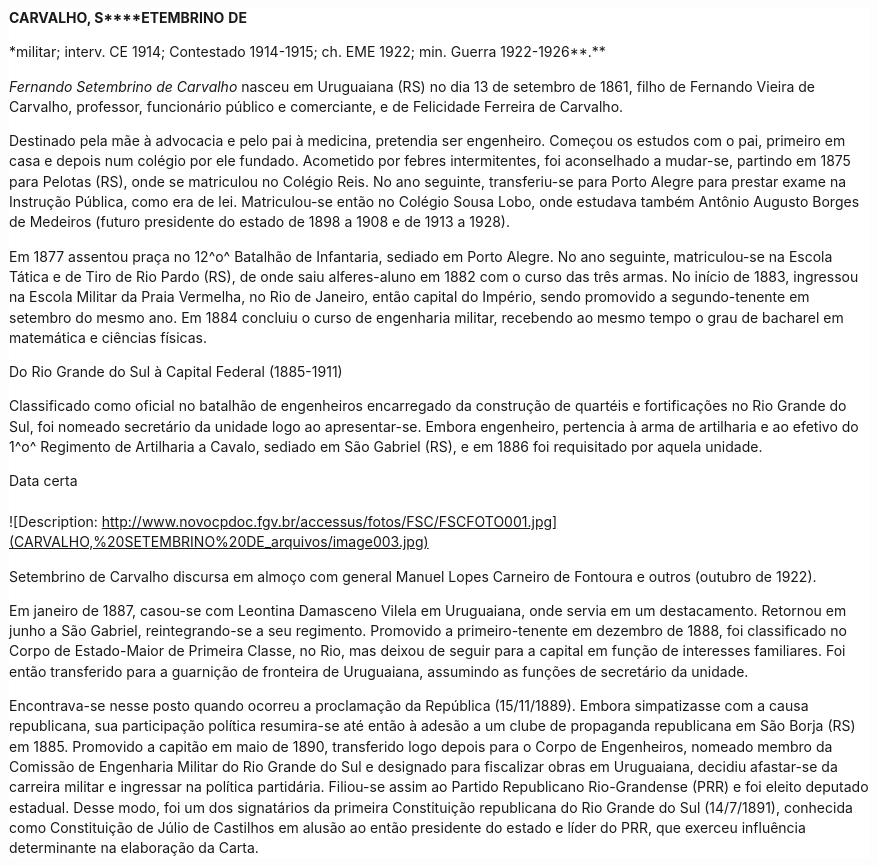 **CARVALHO, S****ETEMBRINO** **DE**

\*militar; interv. CE 1914; Contestado 1914-1915; ch. EME 1922; min.
Guerra 1922-1926**.**

*Fernando Setembrino de Carvalho* nasceu em Uruguaiana (RS) no dia 13 de
setembro de 1861, filho de Fernando Vieira de Carvalho, professor,
funcionário público e comerciante, e de Felicidade Ferreira de Carvalho.

Destinado pela mãe à advocacia e pelo pai à medicina, pretendia ser
engenheiro. Começou os estudos com o pai, primeiro em casa e depois num
colégio por ele fundado. Acometido por febres intermitentes, foi
aconselhado a mudar-se, partindo em 1875 para Pelotas (RS), onde se
matriculou no Colégio Reis. No ano seguinte, transferiu-se para Porto
Alegre para prestar exame na Instrução Pública, como era de lei.
Matriculou-se então no Colégio Sousa Lobo, onde estudava também Antônio
Augusto Borges de Medeiros (futuro presidente do estado de 1898 a 1908 e
de 1913 a 1928).

Em 1877 assentou praça no 12^o^ Batalhão de Infantaria, sediado em Porto
Alegre. No ano seguinte, matriculou-se na Escola Tática e de Tiro de Rio
Pardo (RS), de onde saiu alferes-aluno em 1882 com o curso das três
armas. No início de 1883, ingressou na Escola Militar da Praia Vermelha,
no Rio de Janeiro, então capital do Império, sendo promovido a
segundo-tenente em setembro do mesmo ano. Em 1884 concluiu o curso de
engenharia militar, recebendo ao mesmo tempo o grau de bacharel em
matemática e ciências físicas.

Do Rio Grande do Sul à Capital Federal (1885-1911)

Classificado como oficial no batalhão de engenheiros encarregado da
construção de quartéis e fortificações no Rio Grande do Sul, foi nomeado
secretário da unidade logo ao apresentar-se. Embora engenheiro,
pertencia à arma de artilharia e ao efetivo do 1^o^ Regimento de
Artilharia a Cavalo, sediado em São Gabriel (RS), e em 1886 foi
requisitado por aquela unidade.

Data certa\
 \
 ![Description:
http://www.novocpdoc.fgv.br/accessus/fotos/FSC/FSCFOTO001.jpg](CARVALHO,%20SETEMBRINO%20DE_arquivos/image003.jpg)

Setembrino de Carvalho discursa em almoço com general Manuel Lopes
Carneiro de Fontoura e outros (outubro de 1922).

Em janeiro de 1887, casou-se com Leontina Damasceno Vilela em
Uruguaiana, onde servia em um destacamento. Retornou em junho a São
Gabriel, reintegrando-se a seu regimento. Promovido a primeiro-tenente
em dezembro de 1888, foi classificado no Corpo de Estado-Maior de
Primeira Classe, no Rio, mas deixou de seguir para a capital em função
de interesses familiares. Foi então transferido para a guarnição de
fronteira de Uruguaiana, assumindo as funções de secretário da unidade.

Encontrava-se nesse posto quando ocorreu a proclamação da República
(15/11/1889). Embora simpatizasse com a causa republicana, sua
participação política resumira-se até então à adesão a um clube de
propaganda republicana em São Borja (RS) em 1885. Promovido a capitão em
maio de 1890, transferido logo depois para o Corpo de Engenheiros,
nomeado membro da Comissão de Engenharia Militar do Rio Grande do Sul e
designado para fiscalizar obras em Uruguaiana, decidiu afastar-se da
carreira militar e ingressar na política partidária. Filiou-se assim ao
Partido Republicano Rio-Grandense (PRR) e foi eleito deputado estadual.
Desse modo, foi um dos signatários da primeira Constituição republicana
do Rio Grande do Sul (14/7/1891), conhecida como Constituição de Júlio
de Castilhos em alusão ao então presidente do estado e líder do PRR, que
exerceu influência determinante na elaboração da Carta.
